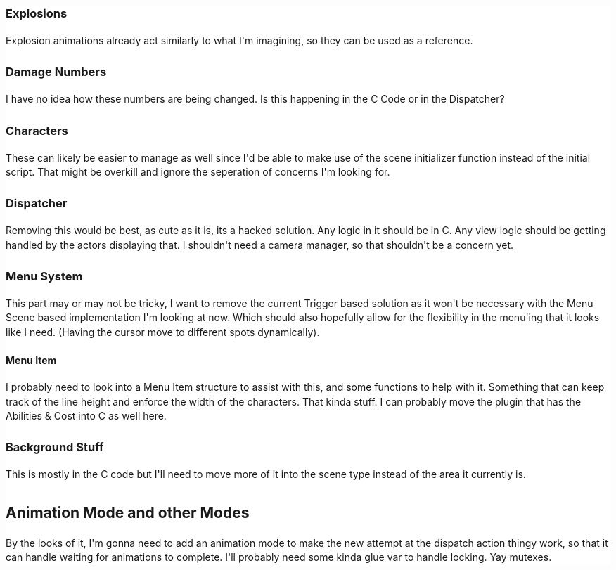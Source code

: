 
### Explosions

Explosion animations already act similarly to what I'm imagining, so they can be used as a reference.

### Damage Numbers

I have no idea how these numbers are being changed. Is this happening in the C Code or in the Dispatcher?

### Characters

These can likely be easier to manage as well since I'd be able to make use of the scene initializer function instead of the initial script.
That might be overkill and ignore the seperation of concerns I'm looking for.

### Dispatcher

Removing this would be best, as cute as it is, its a hacked solution. Any logic in it should be in C. Any view logic should be getting handled by the actors displaying that. I shouldn't need a camera manager, so that shouldn't be a concern yet.

### Menu System

This part may or may not be tricky, I want to remove the current Trigger based solution as it won't be necessary with the Menu Scene based implementation I'm looking at now. Which should also hopefully allow for the flexibility in the menu'ing that it looks like I need. (Having the cursor move to different spots dynamically).

#### Menu Item

I probably need to look into a Menu Item structure to assist with this, and some functions to help with it. Something that can keep track of the line height and enforce the width of the characters. That kinda stuff. I can probably move the plugin that has the Abilities & Cost into C as well here.

### Background Stuff

This is mostly in the C code but I'll need to move more of it into the scene type instead of the area it currently is.

## Animation Mode and other Modes

By the looks of it, I'm gonna need to add an animation mode to make the new attempt at the dispatch action thingy work, so that it can handle waiting for animations to complete. I'll probably need some kinda glue var to handle locking. Yay mutexes.